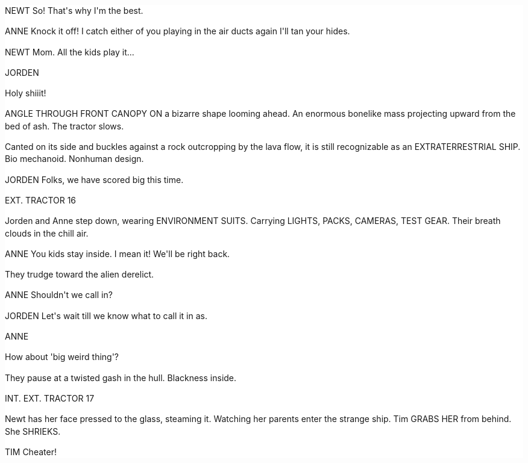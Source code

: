  NEWT
 So! That's why I'm the best.

 ANNE
 Knock it off! I catch either of
 you playing in the air ducts again
 I'll tan your hides.

 NEWT
 Mom. All the kids play it...

 JORDEN
 
 Holy shiiit!

 ANGLE THROUGH FRONT CANOPY ON a bizarre shape looming
 ahead. An enormous bonelike mass projecting upward from
 the bed of ash. The tractor slows.

 Canted on its side and buckles against a rock outcropping
 by the lava flow, it is still recognizable as an
 EXTRATERRESTRIAL SHIP. Bio mechanoid. Nonhuman design.

 JORDEN
 Folks, we have scored big this
 time.

 EXT. TRACTOR 16

 Jorden and Anne step down, wearing ENVIRONMENT SUITS.
 Carrying LIGHTS, PACKS, CAMERAS, TEST GEAR. Their
 breath clouds in the chill air.

 ANNE
 You kids stay inside. I mean
 it! We'll be right back.

 They trudge toward the alien derelict.

 ANNE
 Shouldn't we call in?

 JORDEN
 Let's wait till we know what to
 call it in as.

 ANNE
 
 How about 'big weird thing'?

 They pause at a twisted gash in the hull. Blackness
 inside.

 INT. EXT. TRACTOR 17

 Newt has her face pressed to the glass, steaming it.
 Watching her parents enter the strange ship. Tim GRABS
 HER from behind. She SHRIEKS.

 TIM
 Cheater!
